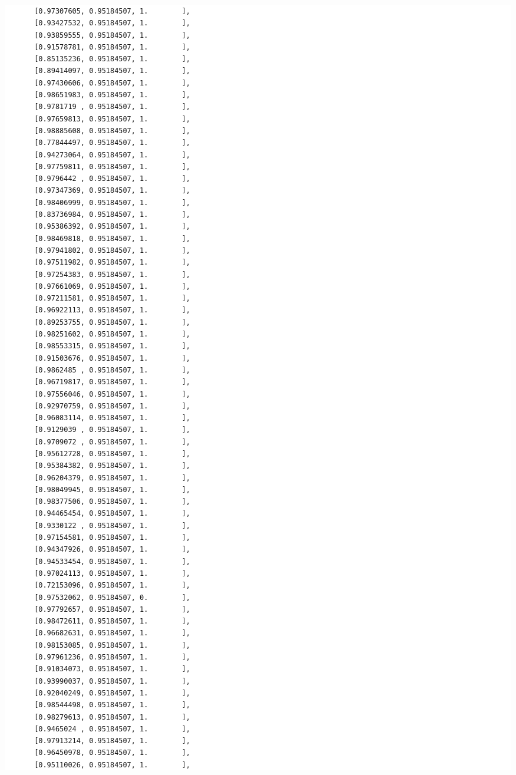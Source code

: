            [0.97307605, 0.95184507, 1.        ],
           [0.93427532, 0.95184507, 1.        ],
           [0.93859555, 0.95184507, 1.        ],
           [0.91578781, 0.95184507, 1.        ],
           [0.85135236, 0.95184507, 1.        ],
           [0.89414097, 0.95184507, 1.        ],
           [0.97430606, 0.95184507, 1.        ],
           [0.98651983, 0.95184507, 1.        ],
           [0.9781719 , 0.95184507, 1.        ],
           [0.97659813, 0.95184507, 1.        ],
           [0.98885608, 0.95184507, 1.        ],
           [0.77844497, 0.95184507, 1.        ],
           [0.94273064, 0.95184507, 1.        ],
           [0.97759811, 0.95184507, 1.        ],
           [0.9796442 , 0.95184507, 1.        ],
           [0.97347369, 0.95184507, 1.        ],
           [0.98406999, 0.95184507, 1.        ],
           [0.83736984, 0.95184507, 1.        ],
           [0.95386392, 0.95184507, 1.        ],
           [0.98469818, 0.95184507, 1.        ],
           [0.97941802, 0.95184507, 1.        ],
           [0.97511982, 0.95184507, 1.        ],
           [0.97254383, 0.95184507, 1.        ],
           [0.97661069, 0.95184507, 1.        ],
           [0.97211581, 0.95184507, 1.        ],
           [0.96922113, 0.95184507, 1.        ],
           [0.89253755, 0.95184507, 1.        ],
           [0.98251602, 0.95184507, 1.        ],
           [0.98553315, 0.95184507, 1.        ],
           [0.91503676, 0.95184507, 1.        ],
           [0.9862485 , 0.95184507, 1.        ],
           [0.96719817, 0.95184507, 1.        ],
           [0.97556046, 0.95184507, 1.        ],
           [0.92970759, 0.95184507, 1.        ],
           [0.96083114, 0.95184507, 1.        ],
           [0.9129039 , 0.95184507, 1.        ],
           [0.9709072 , 0.95184507, 1.        ],
           [0.95612728, 0.95184507, 1.        ],
           [0.95384382, 0.95184507, 1.        ],
           [0.96204379, 0.95184507, 1.        ],
           [0.98049945, 0.95184507, 1.        ],
           [0.98377506, 0.95184507, 1.        ],
           [0.94465454, 0.95184507, 1.        ],
           [0.9330122 , 0.95184507, 1.        ],
           [0.97154581, 0.95184507, 1.        ],
           [0.94347926, 0.95184507, 1.        ],
           [0.94533454, 0.95184507, 1.        ],
           [0.97024113, 0.95184507, 1.        ],
           [0.72153096, 0.95184507, 1.        ],
           [0.97532062, 0.95184507, 0.        ],
           [0.97792657, 0.95184507, 1.        ],
           [0.98472611, 0.95184507, 1.        ],
           [0.96682631, 0.95184507, 1.        ],
           [0.98153085, 0.95184507, 1.        ],
           [0.97961236, 0.95184507, 1.        ],
           [0.91034073, 0.95184507, 1.        ],
           [0.93990037, 0.95184507, 1.        ],
           [0.92040249, 0.95184507, 1.        ],
           [0.98544498, 0.95184507, 1.        ],
           [0.98279613, 0.95184507, 1.        ],
           [0.9465024 , 0.95184507, 1.        ],
           [0.97913214, 0.95184507, 1.        ],
           [0.96450978, 0.95184507, 1.        ],
           [0.95110026, 0.95184507, 1.        ],